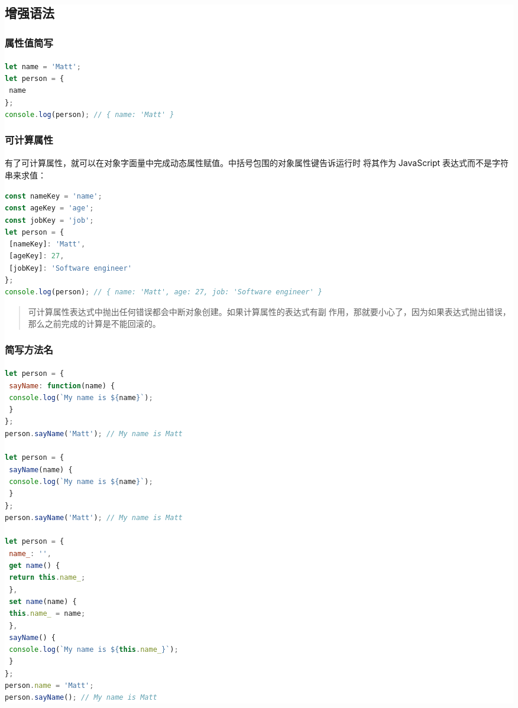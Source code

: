
## 增强语法

### 属性值简写

```js
let name = 'Matt'; 
let person = { 
 name 
}; 
console.log(person); // { name: 'Matt' } 
```



### 可计算属性

有了可计算属性，就可以在对象字面量中完成动态属性赋值。中括号包围的对象属性键告诉运行时 将其作为 JavaScript 表达式而不是字符串来求值：

```js
const nameKey = 'name'; 
const ageKey = 'age'; 
const jobKey = 'job'; 
let person = { 
 [nameKey]: 'Matt', 
 [ageKey]: 27, 
 [jobKey]: 'Software engineer' 
}; 
console.log(person); // { name: 'Matt', age: 27, job: 'Software engineer' } 
```

> 可计算属性表达式中抛出任何错误都会中断对象创建。如果计算属性的表达式有副 作用，那就要小心了，因为如果表达式抛出错误，那么之前完成的计算是不能回滚的。



### 简写方法名

```js
let person = { 
 sayName: function(name) { 
 console.log(`My name is ${name}`); 
 } 
}; 
person.sayName('Matt'); // My name is Matt

let person = { 
 sayName(name) { 
 console.log(`My name is ${name}`); 
 } 
}; 
person.sayName('Matt'); // My name is Matt 

let person = { 
 name_: '', 
 get name() { 
 return this.name_; 
 }, 
 set name(name) { 
 this.name_ = name; 
 }, 
 sayName() { 
 console.log(`My name is ${this.name_}`); 
 } 
}; 
person.name = 'Matt'; 
person.sayName(); // My name is Matt 

```

 [sym]: 'foo' 